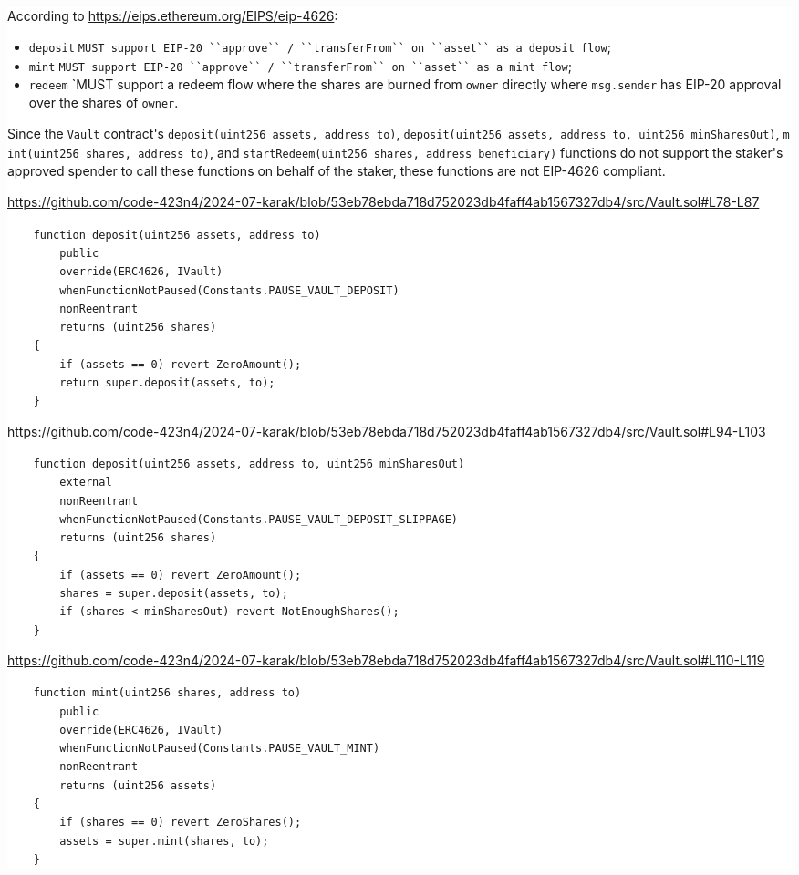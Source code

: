 According to https://eips.ethereum.org/EIPS/eip-4626:
- `deposit` `MUST support EIP-20 ``approve`` / ``transferFrom`` on ``asset`` as a deposit flow`;
- `mint` `MUST support EIP-20 ``approve`` / ``transferFrom`` on ``asset`` as a mint flow`;
- `redeem` `MUST support a redeem flow where the shares are burned from ``owner`` directly where ``msg.sender`` has EIP-20 approval over the shares of ``owner``.

Since the `Vault` contract's `deposit(uint256 assets, address to)`, `deposit(uint256 assets, address to, uint256 minSharesOut)`, `mint(uint256 shares, address to)`, and `startRedeem(uint256 shares, address beneficiary)` functions do not support the staker's approved spender to call these functions on behalf of the staker, these functions are not EIP-4626 compliant.

https://github.com/code-423n4/2024-07-karak/blob/53eb78ebda718d752023db4faff4ab1567327db4/src/Vault.sol#L78-L87
```solidity
    function deposit(uint256 assets, address to)
        public
        override(ERC4626, IVault)
        whenFunctionNotPaused(Constants.PAUSE_VAULT_DEPOSIT)
        nonReentrant
        returns (uint256 shares)
    {
        if (assets == 0) revert ZeroAmount();
        return super.deposit(assets, to);
    }
```

https://github.com/code-423n4/2024-07-karak/blob/53eb78ebda718d752023db4faff4ab1567327db4/src/Vault.sol#L94-L103
```solidity
    function deposit(uint256 assets, address to, uint256 minSharesOut)
        external
        nonReentrant
        whenFunctionNotPaused(Constants.PAUSE_VAULT_DEPOSIT_SLIPPAGE)
        returns (uint256 shares)
    {
        if (assets == 0) revert ZeroAmount();
        shares = super.deposit(assets, to);
        if (shares < minSharesOut) revert NotEnoughShares();
    }
```

https://github.com/code-423n4/2024-07-karak/blob/53eb78ebda718d752023db4faff4ab1567327db4/src/Vault.sol#L110-L119
```solidity
    function mint(uint256 shares, address to)
        public
        override(ERC4626, IVault)
        whenFunctionNotPaused(Constants.PAUSE_VAULT_MINT)
        nonReentrant
        returns (uint256 assets)
    {
        if (shares == 0) revert ZeroShares();
        assets = super.mint(shares, to);
    }
```
